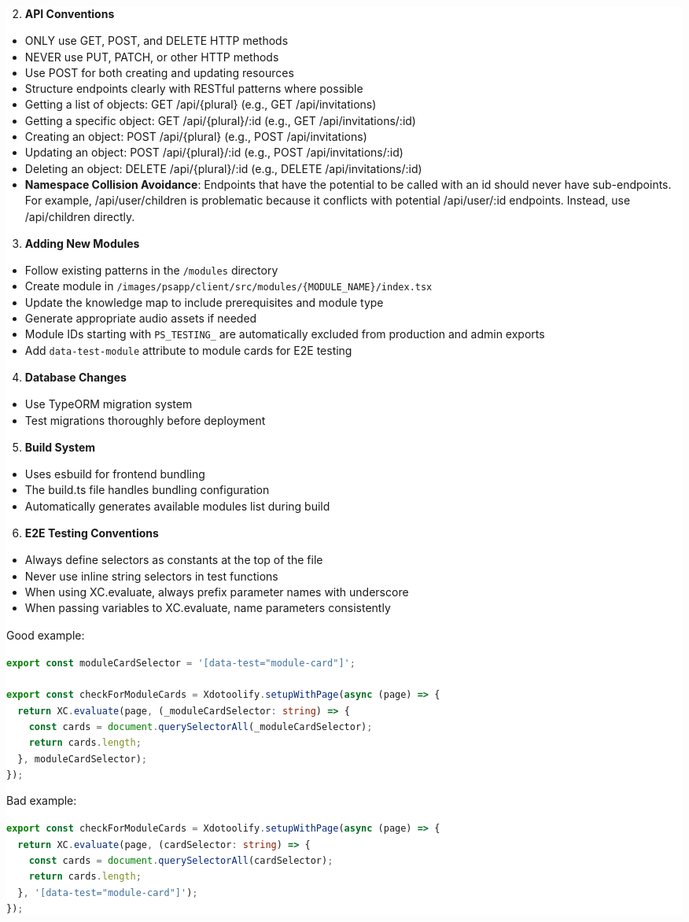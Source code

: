 2. **API Conventions**
  - ONLY use GET, POST, and DELETE HTTP methods
  - NEVER use PUT, PATCH, or other HTTP methods
  - Use POST for both creating and updating resources
  - Structure endpoints clearly with RESTful patterns where possible
  - Getting a list of objects: GET /api/{plural} (e.g., GET /api/invitations)
  - Getting a specific object: GET /api/{plural}/:id (e.g., GET /api/invitations/:id)
  - Creating an object: POST /api/{plural} (e.g., POST /api/invitations)
  - Updating an object: POST /api/{plural}/:id (e.g., POST /api/invitations/:id)
  - Deleting an object: DELETE /api/{plural}/:id (e.g., DELETE /api/invitations/:id)
  - **Namespace Collision Avoidance**: Endpoints that have the potential to be called with an id should never have sub-endpoints. For example, /api/user/children is problematic because it conflicts with potential /api/user/:id endpoints. Instead, use /api/children directly.

3. **Adding New Modules**
  - Follow existing patterns in the `/modules` directory
  - Create module in `/images/psapp/client/src/modules/{MODULE_NAME}/index.tsx`
  - Update the knowledge map to include prerequisites and module type
  - Generate appropriate audio assets if needed
  - Module IDs starting with `PS_TESTING_` are automatically excluded from production and admin exports
  - Add `data-test-module` attribute to module cards for E2E testing

4. **Database Changes**
  - Use TypeORM migration system
  - Test migrations thoroughly before deployment

5. **Build System**
  - Uses esbuild for frontend bundling
  - The build.ts file handles bundling configuration 
  - Automatically generates available modules list during build

6. **E2E Testing Conventions**
  - Always define selectors as constants at the top of the file
  - Never use inline string selectors in test functions
  - When using XC.evaluate, always prefix parameter names with underscore
  - When passing variables to XC.evaluate, name parameters consistently
  
  Good example:
  ```typescript
  export const moduleCardSelector = '[data-test="module-card"]';
  
  export const checkForModuleCards = Xdotoolify.setupWithPage(async (page) => {
    return XC.evaluate(page, (_moduleCardSelector: string) => {
      const cards = document.querySelectorAll(_moduleCardSelector);
      return cards.length;
    }, moduleCardSelector);
  });
  ```
  
  Bad example:
  ```typescript
  export const checkForModuleCards = Xdotoolify.setupWithPage(async (page) => {
    return XC.evaluate(page, (cardSelector: string) => {
      const cards = document.querySelectorAll(cardSelector);
      return cards.length;
    }, '[data-test="module-card"]');
  });
  ```
